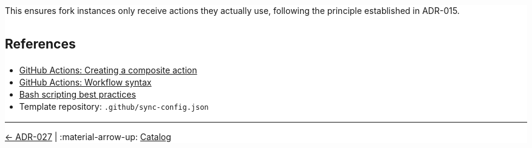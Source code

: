 This ensures fork instances only receive actions they actually use, following the principle established in ADR-015.

## References

- [GitHub Actions: Creating a composite action](https://docs.github.com/en/actions/creating-actions/creating-a-composite-action)
- [GitHub Actions: Workflow syntax](https://docs.github.com/en/actions/using-workflows/workflow-syntax-for-github-actions)
- [Bash scripting best practices](https://bertvv.github.io/cheat-sheets/Bash.html)
- Template repository: `.github/sync-config.json`

---

[← ADR-027](027-documentation-generation-strategy.md) | :material-arrow-up: [Catalog](index.md)